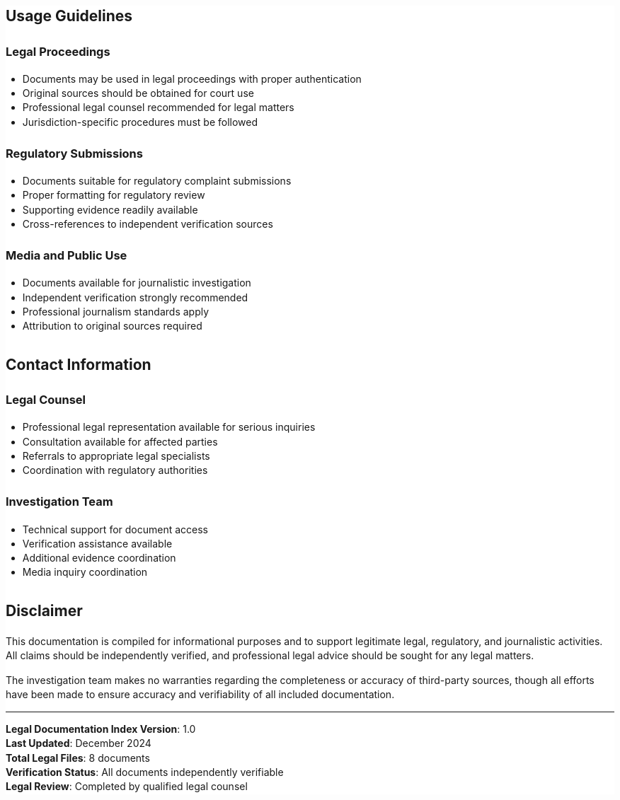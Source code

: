 ## Usage Guidelines

### Legal Proceedings
- Documents may be used in legal proceedings with proper authentication
- Original sources should be obtained for court use
- Professional legal counsel recommended for legal matters
- Jurisdiction-specific procedures must be followed

### Regulatory Submissions
- Documents suitable for regulatory complaint submissions
- Proper formatting for regulatory review
- Supporting evidence readily available
- Cross-references to independent verification sources

### Media and Public Use
- Documents available for journalistic investigation
- Independent verification strongly recommended
- Professional journalism standards apply
- Attribution to original sources required

## Contact Information

### Legal Counsel
- Professional legal representation available for serious inquiries
- Consultation available for affected parties
- Referrals to appropriate legal specialists
- Coordination with regulatory authorities

### Investigation Team
- Technical support for document access
- Verification assistance available
- Additional evidence coordination
- Media inquiry coordination

## Disclaimer

This documentation is compiled for informational purposes and to support legitimate legal, regulatory, and journalistic activities. All claims should be independently verified, and professional legal advice should be sought for any legal matters.

The investigation team makes no warranties regarding the completeness or accuracy of third-party sources, though all efforts have been made to ensure accuracy and verifiability of all included documentation.

---

**Legal Documentation Index Version**: 1.0  
**Last Updated**: December 2024  
**Total Legal Files**: 8 documents  
**Verification Status**: All documents independently verifiable  
**Legal Review**: Completed by qualified legal counsel
